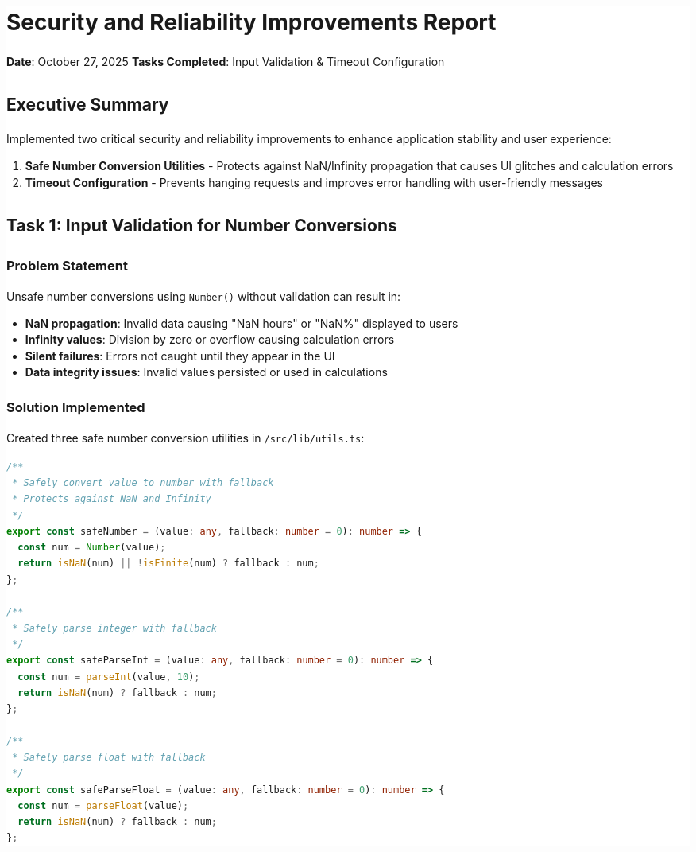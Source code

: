 # Security and Reliability Improvements Report

**Date**: October 27, 2025
**Tasks Completed**: Input Validation & Timeout Configuration

## Executive Summary

Implemented two critical security and reliability improvements to enhance application stability and user experience:

1. **Safe Number Conversion Utilities** - Protects against NaN/Infinity propagation that causes UI glitches and calculation errors
2. **Timeout Configuration** - Prevents hanging requests and improves error handling with user-friendly messages

## Task 1: Input Validation for Number Conversions

### Problem Statement

Unsafe number conversions using `Number()` without validation can result in:
- **NaN propagation**: Invalid data causing "NaN hours" or "NaN%" displayed to users
- **Infinity values**: Division by zero or overflow causing calculation errors
- **Silent failures**: Errors not caught until they appear in the UI
- **Data integrity issues**: Invalid values persisted or used in calculations

### Solution Implemented

Created three safe number conversion utilities in `/src/lib/utils.ts`:

```typescript
/**
 * Safely convert value to number with fallback
 * Protects against NaN and Infinity
 */
export const safeNumber = (value: any, fallback: number = 0): number => {
  const num = Number(value);
  return isNaN(num) || !isFinite(num) ? fallback : num;
};

/**
 * Safely parse integer with fallback
 */
export const safeParseInt = (value: any, fallback: number = 0): number => {
  const num = parseInt(value, 10);
  return isNaN(num) ? fallback : num;
};

/**
 * Safely parse float with fallback
 */
export const safeParseFloat = (value: any, fallback: number = 0): number => {
  const num = parseFloat(value);
  return isNaN(num) ? fallback : num;
};
```
